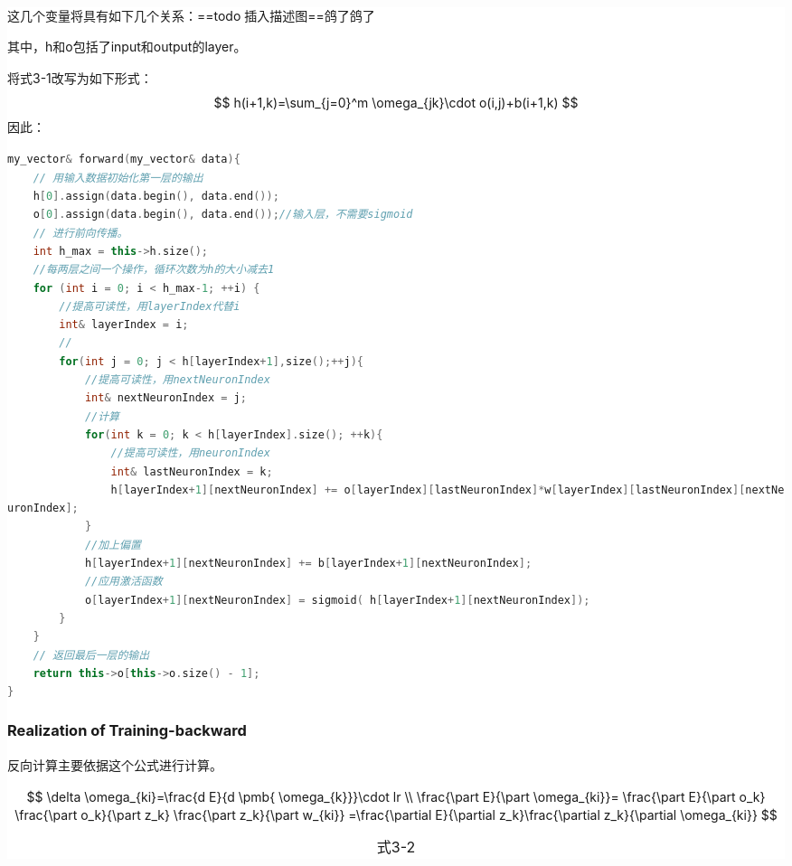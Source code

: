 这几个变量将具有如下几个关系：==todo 插入描述图==鸽了鸽了

其中，h和o包括了input和output的layer。

将式3-1改写为如下形式：
$$
h(i+1,k)=\sum_{j=0}^m
\omega_{jk}\cdot o(i,j)+b(i+1,k)
$$
因此：

```c++
my_vector& forward(my_vector& data){
    // 用输入数据初始化第一层的输出
    h[0].assign(data.begin(), data.end());
    o[0].assign(data.begin(), data.end());//输入层，不需要sigmoid
    // 进行前向传播。
    int h_max = this->h.size();
    //每两层之间一个操作，循环次数为h的大小减去1
    for (int i = 0; i < h_max-1; ++i) {
        //提高可读性，用layerIndex代替i
        int& layerIndex = i;
        //
        for(int j = 0; j < h[layerIndex+1],size();++j){
            //提高可读性，用nextNeuronIndex
            int& nextNeuronIndex = j;
            //计算
            for(int k = 0; k < h[layerIndex].size(); ++k){
                //提高可读性，用neuronIndex
                int& lastNeuronIndex = k;
                h[layerIndex+1][nextNeuronIndex] += o[layerIndex][lastNeuronIndex]*w[layerIndex][lastNeuronIndex][nextNeuronIndex];
            }
            //加上偏置
            h[layerIndex+1][nextNeuronIndex] += b[layerIndex+1][nextNeuronIndex];
            //应用激活函数
            o[layerIndex+1][nextNeuronIndex] = sigmoid( h[layerIndex+1][nextNeuronIndex]);
        }
    }
    // 返回最后一层的输出
    return this->o[this->o.size() - 1];
}
```

### Realization of Training-backward

反向计算主要依据这个公式进行计算。




$$
\delta \omega_{ki}=\frac{d E}{d \pmb{ \omega_{k}}}\cdot lr
\\
\frac{\part E}{\part \omega_{ki}}=
\frac{\part E}{\part o_k}
\frac{\part o_k}{\part z_k}
\frac{\part z_k}{\part w_{ki}}
=\frac{\partial E}{\partial z_k}\frac{\partial z_k}{\partial \omega_{ki}}
$$
<p align='center'><font size=3>式3-2</font></p>
